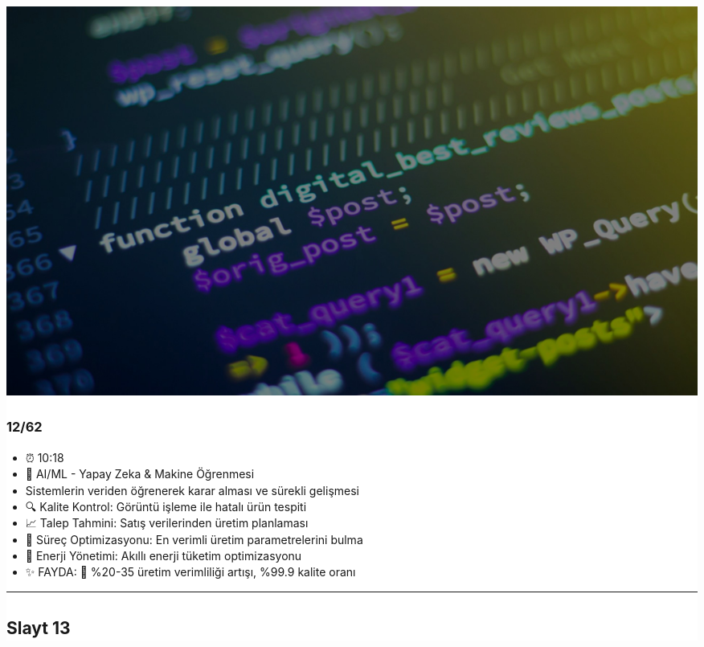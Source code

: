 ![Slayt 12](../images/slide-12-1.jpg)

### 12/62

- ⏰ 10:18
- 🧠 AI/ML - Yapay Zeka & Makine Öğrenmesi
- Sistemlerin veriden öğrenerek karar alması ve sürekli gelişmesi
- 🔍 Kalite Kontrol: Görüntü işleme ile hatalı ürün tespiti
- 📈 Talep Tahmini: Satış verilerinden üretim planlaması
- 🤖 Süreç Optimizasyonu: En verimli üretim parametrelerini bulma
- 🎯 Enerji Yönetimi: Akıllı enerji tüketim optimizasyonu
- ✨ FAYDA: 🚀 %20-35 üretim verimliliği artışı, %99.9 kalite oranı

---

## Slayt 13
